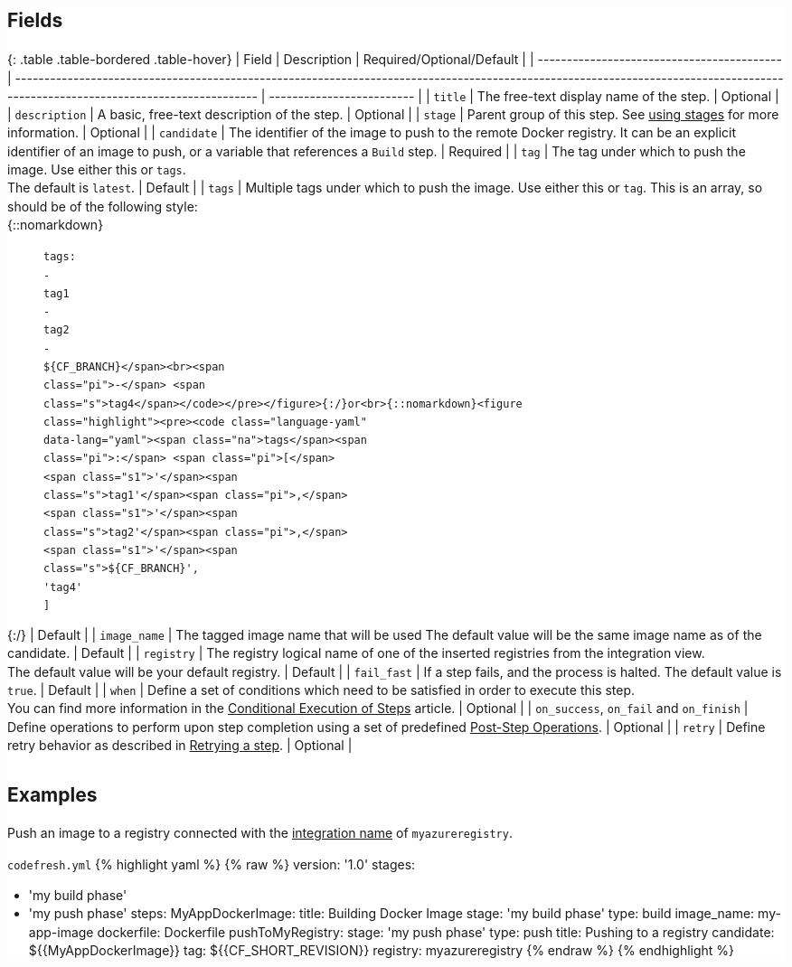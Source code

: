 ## Fields

{: .table .table-bordered .table-hover}
| Field                                      | Description                                                                                                                                                                     | Required/Optional/Default |
| ------------------------------------------ | ------------------------------------------------------------------------------------------------------------------------------------------------------------------------------- | ------------------------- |
| `title`                                    | The free-text display name of the step.                                                                                                                                         | Optional                  |
| `description`                              | A basic, free-text description of the step.                                                                                                                                     | Optional                  |
| `stage`                              | Parent group of this step. See [using stages]({{site.baseurl}}/docs/codefresh-yaml/stages/) for more information.                                                                                                                                                                                          | Optional                  |
| `candidate`                                | The identifier of the image to push to the remote Docker registry. It can be an explicit identifier of an image to push, or a variable that references a `Build` step.          | Required                  |
| `tag`                                      | The tag under which to push the image. Use either this or `tags`.<br> The default is `latest`.                                                             | Default                   |
| `tags`                                     | Multiple tags under which to push the image. Use either this or `tag`. This is an array, so should be of the following style: <br> {::nomarkdown}<figure class="highlight"><pre><code class="language-yaml" data-lang="yaml"><span class="na">tags</span><span class="pi">:</span><br><span class="pi">-</span> <span class="s">tag1</span><br><span class="pi">-</span> <span class="s">tag2</span><br><span class="pi">-</span> <span class="s">${CF_BRANCH}</span><br><span class="pi">-</span> <span class="s">tag4</span></code></pre></figure>{:/}or<br>{::nomarkdown}<figure class="highlight"><pre><code class="language-yaml" data-lang="yaml"><span class="na">tags</span><span class="pi">:</span> <span class="pi">[</span> <span class="s1">'</span><span class="s">tag1'</span><span class="pi">,</span> <span class="s1">'</span><span class="s">tag2'</span><span class="pi">,</span> <span class="s1">'</span><span class="s">${CF_BRANCH}'</span><span class="pi">,</span> <span class="s1">'</span><span class="s">tag4'</span> <span class="pi">]</span></code></pre></figure>{:/}                                            | Default                   |
| `image_name`                               | The tagged image name that will be used The default value will be the same image name as of the candidate.                                                                      | Default                   |
| `registry`                                 | The registry logical name of one of the inserted registries from the integration view. <br>The default value will be your default registry.                                     | Default                   |
| `fail_fast`                                | If a step fails, and the process is halted. The default value is `true`.                                                                                                        | Default                   |
| `when`                                     | Define a set of conditions which need to be satisfied in order to execute this step.<br>You can find more information in the [Conditional Execution of Steps]({{site.baseurl}}/docs/codefresh-yaml/conditional-execution-of-steps/) article.          | Optional                  |
| `on_success`, `on_fail` and `on_finish`    | Define operations to perform upon step completion using a set of predefined [Post-Step Operations]({{site.baseurl}}/docs/codefresh-yaml/post-step-operations/).                                                                               | Optional                  |
| `retry`   | Define retry behavior as described in [Retrying a step]({{site.baseurl}}/docs/codefresh-yaml/what-is-the-codefresh-yaml/#retrying-a-step).                                                                               | Optional                  |

## Examples

Push an image to a registry connected with the [integration name]({{site.baseurl}}/docs/docker-registries/external-docker-registries/) of  `myazureregistry`.

`codefresh.yml`
{% highlight yaml %} 
{% raw %}
version: '1.0'
stages:
- 'my build phase'
- 'my push phase'
steps:
  MyAppDockerImage:
    title: Building Docker Image
    stage: 'my build phase'
    type: build
    image_name: my-app-image
    dockerfile: Dockerfile
  pushToMyRegistry:
    stage: 'my push phase'
    type: push
    title: Pushing to a registry
    candidate: ${{MyAppDockerImage}}
    tag: ${{CF_SHORT_REVISION}}
    registry: myazureregistry 
{% endraw %}
{% endhighlight %}
